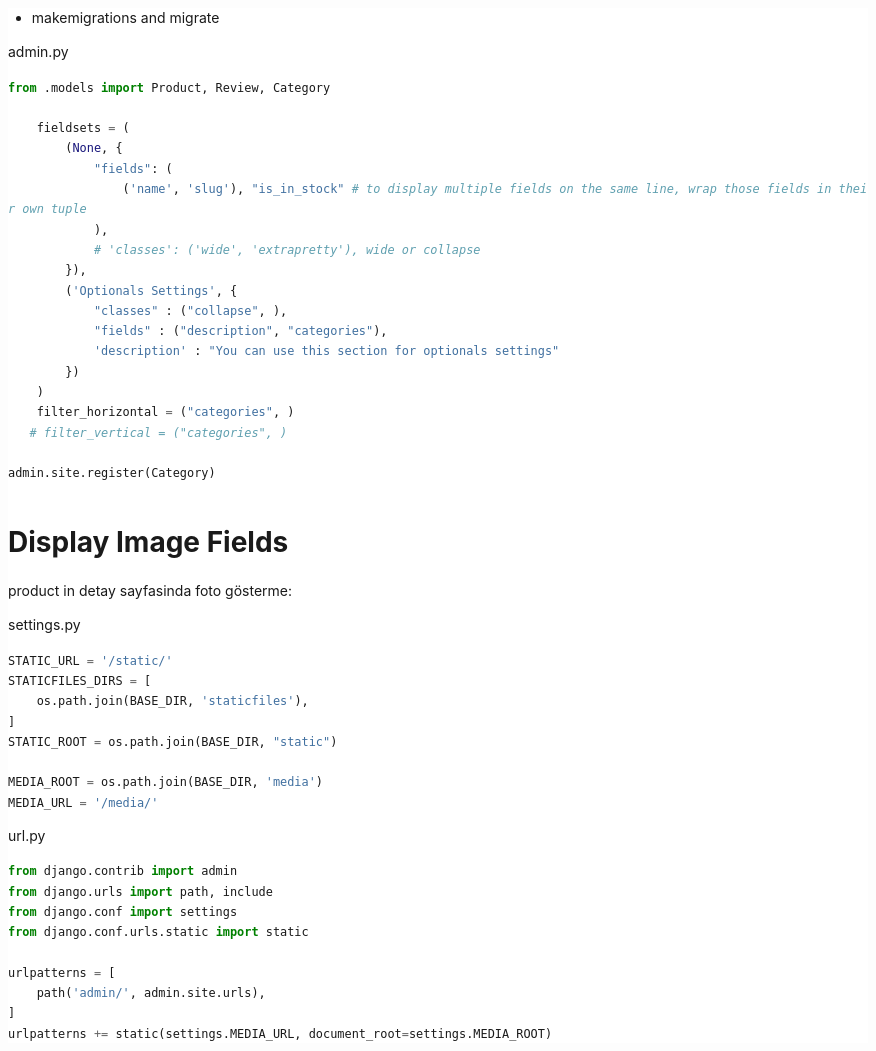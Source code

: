 * makemigrations and migrate

admin.py
```Python
from .models import Product, Review, Category

    fieldsets = (
        (None, {
            "fields": (
                ('name', 'slug'), "is_in_stock" # to display multiple fields on the same line, wrap those fields in their own tuple
            ),
            # 'classes': ('wide', 'extrapretty'), wide or collapse
        }),
        ('Optionals Settings', {
            "classes" : ("collapse", ),
            "fields" : ("description", "categories"),
            'description' : "You can use this section for optionals settings"
        })
    )
    filter_horizontal = ("categories", )
   # filter_vertical = ("categories", )

admin.site.register(Category)
```





# Display Image Fields

product in detay sayfasinda foto gösterme: 

settings.py
```python
STATIC_URL = '/static/'
STATICFILES_DIRS = [
    os.path.join(BASE_DIR, 'staticfiles'),
]
STATIC_ROOT = os.path.join(BASE_DIR, "static")

MEDIA_ROOT = os.path.join(BASE_DIR, 'media')
MEDIA_URL = '/media/'
```

url.py
```python
from django.contrib import admin
from django.urls import path, include
from django.conf import settings
from django.conf.urls.static import static

urlpatterns = [
    path('admin/', admin.site.urls),
]
urlpatterns += static(settings.MEDIA_URL, document_root=settings.MEDIA_ROOT)
```

